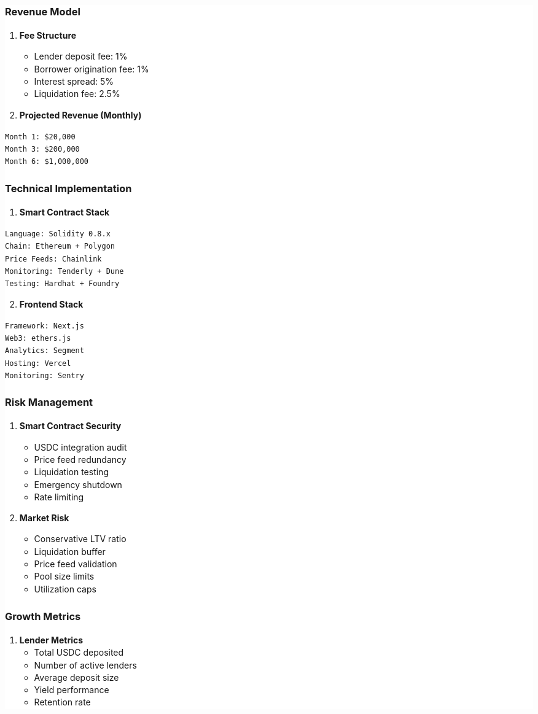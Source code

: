 ### Revenue Model

1. **Fee Structure**
   - Lender deposit fee: 1%
   - Borrower origination fee: 1%
   - Interest spread: 5%
   - Liquidation fee: 2.5%

2. **Projected Revenue (Monthly)**
```plaintext
Month 1: $20,000
Month 3: $200,000
Month 6: $1,000,000
```

### Technical Implementation

1. **Smart Contract Stack**
```plaintext
Language: Solidity 0.8.x
Chain: Ethereum + Polygon
Price Feeds: Chainlink
Monitoring: Tenderly + Dune
Testing: Hardhat + Foundry
```

2. **Frontend Stack**
```plaintext
Framework: Next.js
Web3: ethers.js
Analytics: Segment
Hosting: Vercel
Monitoring: Sentry
```

### Risk Management

1. **Smart Contract Security**
   - USDC integration audit
   - Price feed redundancy
   - Liquidation testing
   - Emergency shutdown
   - Rate limiting

2. **Market Risk**
   - Conservative LTV ratio
   - Liquidation buffer
   - Price feed validation
   - Pool size limits
   - Utilization caps

### Growth Metrics

1. **Lender Metrics**
   - Total USDC deposited
   - Number of active lenders
   - Average deposit size
   - Yield performance
   - Retention rate
